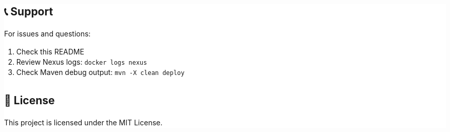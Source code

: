## 📞 Support

For issues and questions:
1. Check this README
2. Review Nexus logs: `docker logs nexus`
3. Check Maven debug output: `mvn -X clean deploy`

## 📄 License

This project is licensed under the MIT License.
